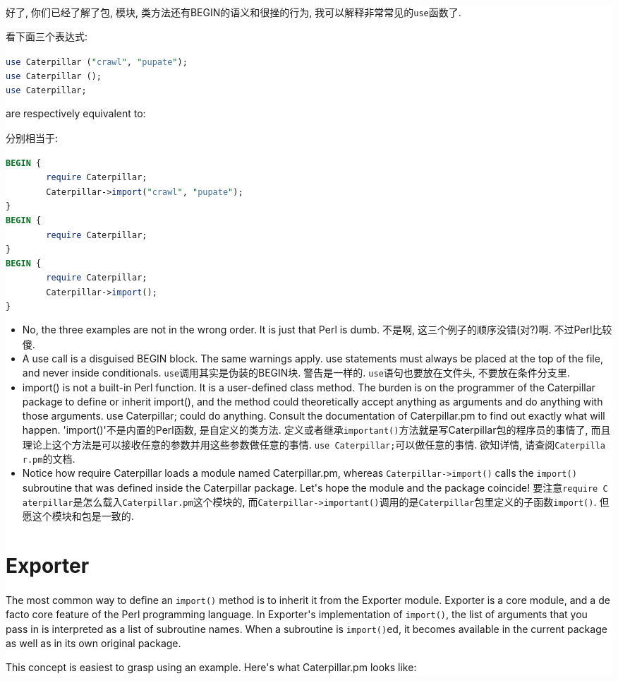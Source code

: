 好了, 你们已经了解了包, 模块, 类方法还有BEGIN的语义和很挫的行为, 我可以解释非常常见的`use`函数了.

看下面三个表达式:

```perl
use Caterpillar ("crawl", "pupate");
use Caterpillar ();
use Caterpillar;
```

are respectively equivalent to:

分别相当于:

```perl
BEGIN {
        require Caterpillar;
        Caterpillar->import("crawl", "pupate");
}
BEGIN {
        require Caterpillar;
}
BEGIN {
        require Caterpillar;
        Caterpillar->import();
}
```

- No, the three examples are not in the wrong order. It is just that Perl is dumb.
不是啊, 这三个例子的顺序没错(对?)啊. 不过Perl比较傻.
- A use call is a disguised BEGIN block. The same warnings apply. use statements must always be placed at the top of the file, and never inside conditionals.
`use`调用其实是伪装的BEGIN块. 警告是一样的. `use`语句也要放在文件头, 不要放在条件分支里.
- import() is not a built-in Perl function. It is a user-defined class method. The burden is on the programmer of the Caterpillar package to define or inherit import(), and the method could theoretically accept anything as arguments and do anything with those arguments. use Caterpillar; could do anything. Consult the documentation of Caterpillar.pm to find out exactly what will happen.
'import()'不是内置的Perl函数, 是自定义的类方法. 定义或者继承`important()`方法就是写Caterpillar包的程序员的事情了, 而且理论上这个方法是可以接收任意的参数并用这些参数做任意的事情. `use Caterpillar;`可以做任意的事情. 欲知详情, 请查阅`Caterpillar.pm`的文档.
- Notice how require Caterpillar loads a module named Caterpillar.pm, whereas `Caterpillar->import()` calls the `import()` subroutine that was defined inside the Caterpillar package. Let's hope the module and the package coincide!
要注意`require Caterpillar`是怎么载入`Caterpillar.pm`这个模块的, 而`Caterpillar->important()`调用的是`Caterpillar`包里定义的子函数`import()`. 但愿这个模块和包是一致的.

# Exporter

The most common way to define an `import()` method is to inherit it from the Exporter module. Exporter is a core module, and a de facto core feature of the Perl programming language. In Exporter's implementation of `import()`, the list of arguments that you pass in is interpreted as a list of subroutine names. When a subroutine is `import()`ed, it becomes available in the current package as well as in its own original package.

This concept is easiest to grasp using an example. Here's what Caterpillar.pm looks like:

